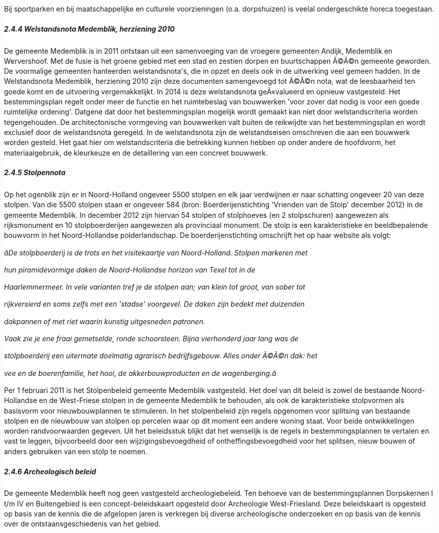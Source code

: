 Bij sportparken en bij maatschappelijke en culturele voorzieningen (o.a. dorpshuizen) is veelal ondergeschikte horeca toegestaan.

##### 2\.4\.4 Welstandsnota Medemblik, herziening 2010

De gemeente Medemblik is in 2011 ontstaan uit een samenvoeging van de vroegere gemeenten Andijk, Medemblik en Wervershoof. Met de fusie is het groene gebied met een stad en zestien dorpen en buurtschappen Ã©Ã©n gemeente geworden. De voormalige gemeenten hanteerden welstandsnota's, die in opzet en deels ook in de uitwerking veel gemeen hadden. In de Welstandsnota Medemblik, herziening 2010 zijn deze documenten samengevoegd tot Ã©Ã©n nota, wat de leesbaarheid ten goede komt en de uitvoering vergemakkelijkt. In 2014 is deze welstandsnota geÃ«valueerd en opnieuw vastgesteld. Het bestemmingsplan regelt onder meer de functie en het ruimtebeslag van bouwwerken 'voor zover dat nodig is voor een goede ruimtelijke ordening'. Datgene dat door het bestemmingsplan mogelijk wordt gemaakt kan niet door welstandscriteria worden tegengehouden. De architectonische vormgeving van bouwwerken valt buiten de reikwijdte van het bestemmingsplan en wordt exclusief door de welstandsnota geregeld. In de welstandsnota zijn de welstandseisen omschreven die aan een bouwwerk worden gesteld. Het gaat hier om welstandscriteria die betrekking kunnen hebben op onder andere de hoofdvorm, het materiaalgebruik, de kleurkeuze en de detaillering van een concreet bouwwerk.

##### 2\.4\.5 Stolpennota

Op het ogenblik zijn er in Noord\-Holland ongeveer 5500 stolpen en elk jaar verdwijnen er naar schatting ongeveer 20 van deze stolpen. Van die 5500 stolpen staan er ongeveer 584 (bron: Boerderijenstichting 'Vrienden van de Stolp' december 2012\) in de gemeente Medemblik. In december 2012 zijn hiervan 54 stolpen of stolphoeves (en 2 stolpschuren) aangewezen als rijksmonument en 10 stolpboerderijen aangewezen als provinciaal monument. De stolp is een karakteristieke en beeldbepalende bouwvorm in het Noord\-Hollandse polderlandschap. De boerderijenstichting omschrijft het op haar website als volgt:

*âDe stolpboerderij is de trots en het visitekaartje van Noord\-Holland. Stolpen markeren met*

*hun piramidevormige daken de Noord\-Hollandse horizon van Texel tot in de*

*Haarlemmermeer. In vele varianten tref je de stolpen aan; van klein tot groot, van sober tot*

*rijkversierd en soms zelfs met een 'stadse' voorgevel. De daken zijn bedekt met duizenden*

*dakpannen of met riet waarin kunstig uitgesneden patronen.*

*Vaak zie je ene fraai gemetselde, ronde schoorsteen. Bijna vierhonderd jaar lang was de*

*stolpboerderij een uitermate doelmatig agrarisch bedrijfsgebouw. Alles onder Ã©Ã©n dak: het*

*vee en de boerenfamilie, het hooi, de akkerbouwproducten en de wagenberging.â*

Per 1 februari 2011 is het Stolpenbeleid gemeente Medemblik vastgesteld. Het doel van dit beleid is zowel de bestaande Noord\-Hollandse en de West\-Friese stolpen in de gemeente Medemblik te behouden, als ook de karakteristieke stolpvormen als basisvorm voor nieuwbouwplannen te stimuleren. In het stolpenbeleid zijn regels opgenomen voor splitsing van bestaande stolpen en de nieuwbouw van stolpen op percelen waar op dit moment een andere woning staat. Voor beide ontwikkelingen worden randvoorwaarden gegeven. Uit het beleidsstuk blijkt dat het wenselijk is de regels in bestemmingsplannen te vertalen en vast te leggen, bijvoorbeeld door een wijzigingsbevoegdheid of ontheffingsbevoegdheid voor het splitsen, nieuw bouwen of anders gebruiken van een stolp te noemen.

##### 2\.4\.6 Archeologisch beleid

De gemeente Medemblik heeft nog geen vastgesteld archeologiebeleid. Ten behoeve van de bestemmingsplannen Dorpskernen I t/m IV en Buitengebied is een concept\-beleidskaart opgesteld door Archeologie West\-Friesland. Deze beleidskaart is opgesteld op basis van de kennis die de afgelopen jaren is verkregen bij diverse archeologische onderzoeken en op basis van de kennis over de ontstaansgeschiedenis van het gebied.
